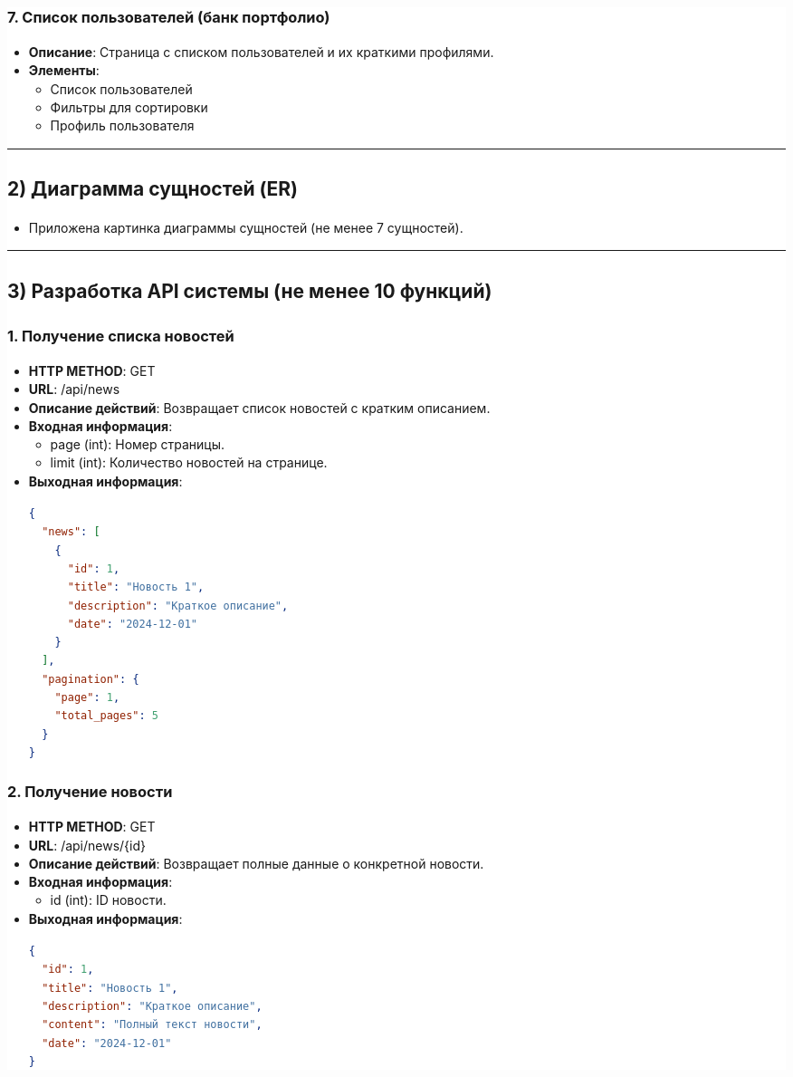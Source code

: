 ### 7. Список пользователей (банк портфолио)
- **Описание**: Страница с списком пользователей и их краткими профилями.
- **Элементы**:
  - Список пользователей
  - Фильтры для сортировки
  - Профиль пользователя

---

## 2) Диаграмма сущностей (ER)
- Приложена картинка диаграммы сущностей (не менее 7 сущностей).

---

## 3) Разработка API системы (не менее 10 функций)

### 1. Получение списка новостей
- **HTTP METHOD**: GET
- **URL**: /api/news
- **Описание действий**: Возвращает список новостей с кратким описанием.
- **Входная информация**:
  - page (int): Номер страницы.
  - limit (int): Количество новостей на странице.
- **Выходная информация**:
  ```json
  {
    "news": [
      {
        "id": 1,
        "title": "Новость 1",
        "description": "Краткое описание",
        "date": "2024-12-01"
      }
    ],
    "pagination": {
      "page": 1,
      "total_pages": 5
    }
  }
  ```

### 2. Получение новости
- **HTTP METHOD**: GET
- **URL**: /api/news/{id}
- **Описание действий**: Возвращает полные данные о конкретной новости.
- **Входная информация**:
   - id (int): ID новости.
- **Выходная информация**:
  ```json
  {
    "id": 1,
    "title": "Новость 1",
    "description": "Краткое описание",
    "content": "Полный текст новости",
    "date": "2024-12-01"
  }
  ```
